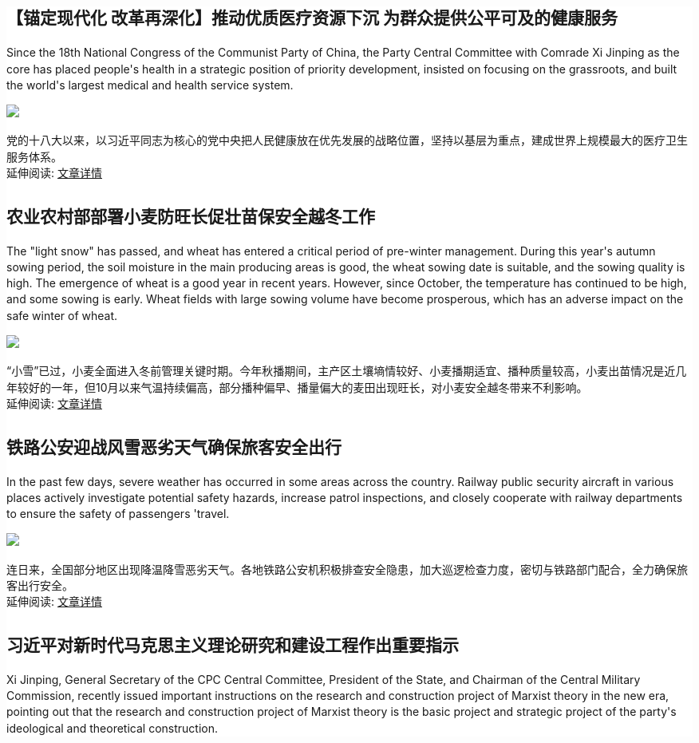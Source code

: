<qrcode title="2024年深入学习贯彻习近平生态文明思想研讨会举行" image="https://p3.img.cctvpic.com/photoworkspace/2024/11/29/2024112920045654750.jpg" />   

## 【锚定现代化 改革再深化】推动优质医疗资源下沉 为群众提供公平可及的健康服务   
Since the 18th National Congress of the Communist Party of China, the Party Central Committee with Comrade Xi Jinping as the core has placed people's health in a strategic position of priority development, insisted on focusing on the grassroots, and built the world's largest medical and health service system.   

<img src="https://p4.img.cctvpic.com/photoworkspace/2024/11/29/2024112919590698956.png" />   

党的十八大以来，以习近平同志为核心的党中央把人民健康放在优先发展的战略位置，坚持以基层为重点，建成世界上规模最大的医疗卫生服务体系。   
延伸阅读: [文章详情](https://news.cctv.com/2024/11/29/ARTIAUKMMaxRj07P6GkfCdvZ241129.shtml)   

<qrcode title="【锚定现代化 改革再深化】推动优质医疗资源下沉 为群众提供公平可及的健康服务" image="https://p4.img.cctvpic.com/photoworkspace/2024/11/29/2024112919590698956.png" />   

## 农业农村部部署小麦防旺长促壮苗保安全越冬工作   
The "light snow" has passed, and wheat has entered a critical period of pre-winter management. During this year's autumn sowing period, the soil moisture in the main producing areas is good, the wheat sowing date is suitable, and the sowing quality is high. The emergence of wheat is a good year in recent years. However, since October, the temperature has continued to be high, and some sowing is early. Wheat fields with large sowing volume have become prosperous, which has an adverse impact on the safe winter of wheat.   

<img src="https://p3.img.cctvpic.com/photoworkspace/2021/10/27/2021102710002599051.jpg" />   

“小雪”已过，小麦全面进入冬前管理关键时期。今年秋播期间，主产区土壤墒情较好、小麦播期适宜、播种质量较高，小麦出苗情况是近几年较好的一年，但10月以来气温持续偏高，部分播种偏早、播量偏大的麦田出现旺长，对小麦安全越冬带来不利影响。   
延伸阅读: [文章详情](https://news.cctv.com/2024/11/29/ARTIeIfsB8CwwH5H3zTGlQd6241129.shtml)   

<qrcode title="农业农村部部署小麦防旺长促壮苗保安全越冬工作" image="https://p3.img.cctvpic.com/photoworkspace/2021/10/27/2021102710002599051.jpg" />   

## 铁路公安迎战风雪恶劣天气确保旅客安全出行   
In the past few days, severe weather has occurred in some areas across the country. Railway public security aircraft in various places actively investigate potential safety hazards, increase patrol inspections, and closely cooperate with railway departments to ensure the safety of passengers 'travel.   

<img src="https://p2.img.cctvpic.com/photoworkspace/2024/11/29/2024112919482835254.jpg" />   

连日来，全国部分地区出现降温降雪恶劣天气。各地铁路公安机积极排查安全隐患，加大巡逻检查力度，密切与铁路部门配合，全力确保旅客出行安全。   
延伸阅读: [文章详情](https://news.cctv.com/2024/11/29/ARTI6nx8VgZPoYPy7RbLpuXD241129.shtml)   

<qrcode title="铁路公安迎战风雪恶劣天气确保旅客安全出行" image="https://p2.img.cctvpic.com/photoworkspace/2024/11/29/2024112919482835254.jpg" />   

## 习近平对新时代马克思主义理论研究和建设工程作出重要指示   
Xi Jinping, General Secretary of the CPC Central Committee, President of the State, and Chairman of the Central Military Commission, recently issued important instructions on the research and construction project of Marxist theory in the new era, pointing out that the research and construction project of Marxist theory is the basic project and strategic project of the party's ideological and theoretical construction.   
